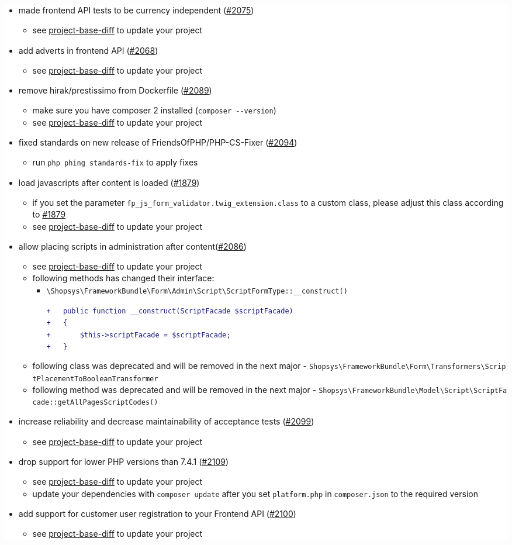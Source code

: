 - made frontend API tests to be currency independent ([#2075](https://github.com/shopsys/shopsys/pull/2075))
    - see [project-base-diff](https://github.com/shopsys/project-base/commit/f2db3f994a97f409d8d34d3b2e966c4f30e08d04) to update your project

- add adverts in frontend API ([#2068](https://github.com/shopsys/shopsys/pull/2068))
    - see [project-base-diff](https://github.com/shopsys/project-base/commit/d3fcf2d6b6fdd41d30fcf57d1a262c29d3c336ae) to update your project

- remove hirak/prestissimo from Dockerfile ([#2089](https://github.com/shopsys/shopsys/pull/2089))
    - make sure you have composer 2 installed (`composer --version`)
    - see [project-base-diff](https://github.com/shopsys/project-base/commit/29a3a90437962b942a2f8b921d7a73a7db1369c3) to update your project 

- fixed standards on new release of FriendsOfPHP/PHP-CS-Fixer ([#2094](https://github.com/shopsys/shopsys/pull/2094))
    - run `php phing standards-fix` to apply fixes

- load javascripts after content is loaded ([#1879](https://github.com/shopsys/shopsys/pull/1879))
    - if you set the parameter `fp_js_form_validator.twig_extension.class` to a custom class, please adjust this class according to [#1879](https://github.com/shopsys/shopsys/pull/1879)
    - see [project-base-diff](https://github.com/shopsys/project-base/commit/c07cdf108dab43cfcb59a04e21b937e55c8285dd) to update your project

- allow placing scripts in administration after content([#2086](https://github.com/shopsys/shopsys/pull/2086))
    - see [project-base-diff](https://github.com/shopsys/project-base/commit/84d773a9fa3a15299602062f5fde834a47149af8) to update your project 
    - following methods has changed their interface:
        - `\Shopsys\FrameworkBundle\Form\Admin\Script\ScriptFormType::__construct()`
            ```diff
            +   public function __construct(ScriptFacade $scriptFacade)
            +   {
            +       $this->scriptFacade = $scriptFacade;
            +   }
            ```
    - following class was deprecated and will be removed in the next major
            - `Shopsys\FrameworkBundle\Form\Transformers\ScriptPlacementToBooleanTransformer`
    - following method was deprecated and will be removed in the next major
            - `Shopsys\FrameworkBundle\Model\Script\ScriptFacade::getAllPagesScriptCodes()`

- increase reliability and decrease maintainability of acceptance tests ([#2099](https://github.com/shopsys/shopsys/pull/2099))
    - see [project-base-diff](https://github.com/shopsys/project-base/commit/ef086c60d0d442e31e340865a837565a27127a08) to update your project

- drop support for lower PHP versions than 7.4.1 ([#2109](https://github.com/shopsys/shopsys/pull/2109))
    - see [project-base-diff](https://github.com/shopsys/project-base/commit/a732827f99cc945d912a2b3fc16130da5590d25a) to update your project 
    - update your dependencies with `composer update` after you set `platform.php` in `composer.json` to the required version

- add support for customer user registration to your Frontend API ([#2100](https://github.com/shopsys/shopsys/pull/2100))
    - see [project-base-diff](https://github.com/shopsys/project-base/commit/7e4c0f3961c8313ba2df4dd82eee182238cc5587) to update your project
    